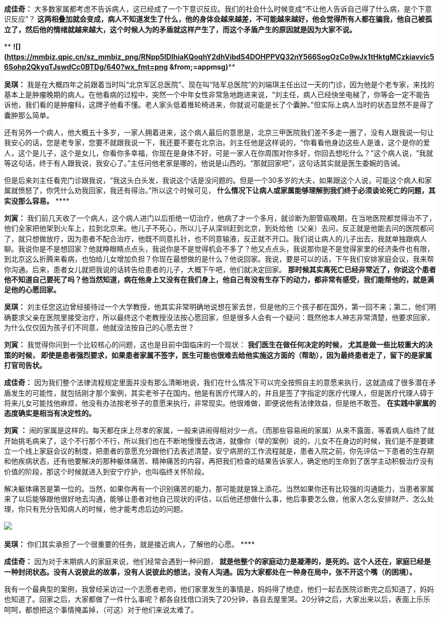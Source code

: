  **成佳奇：** 大多数家属都考虑不告诉病人，这已经成了一个下意识反应。我们的社会什么时候变成“不让他人告诉自己得了什么病，是个下意识反应”？
**这两相叠加就会变成，病人不知道发生了什么，他的身体会越来越差，不可能越来越好，他会觉得所有人都在骗我，他自己被孤立了，然后他的情绪就越来越大，这个时候人为的矛盾就这样产生了，而这个矛盾产生的原因就是因为大家不说。**

 **
**![](https://mmbiz.qpic.cn/sz_mmbiz_png/RNpp5IDIhiaKQoqhY2dhVibdS4DOHPPVQ32nY566SogOzCo9wJx1tHktgMCzkiavvic56Sohp2QkyqTJswdCc0BTDg/640?wx_fmt=png
&from;=appmsg)****

 **吴琪：**
我是在大概四年之前跟着当时叫“北京军区总医院”、现在叫“陆军总医院”的刘端琪主任出过一天的门诊，因为他是个老专家，来找的基本上是肿瘤晚期的病人。在他看病的过程中，突然一个中年女性非常急地跑进来说，“刘主任，病人已经快坐电梯了，你等会一定不能告诉他，我们看的是肿瘤科，这牌子他看不懂。老人家头低着推轮椅进来，你就说可能是长了个囊肿。”但实际上病人当时的状态显然不是得了囊肿那么简单。

还有另外一个病人，他大概五十多岁，一家人拥着进来，这个病人最后的意思是，北京三甲医院我们差不多走一圈了，没有人跟我说一句让我安心的话，您是老专家，您要不就跟我说一下，我还要不要在北京治。刘主任他是这样说的，“你看看他身边这些人是谁，这个是你的爱人，这个是儿子，这个是女儿，你看你多幸福，你现在是身体不好，可是一家人在你周围对你多好，你回去想吃什么？”这个病人说，“我就等这句话，终于有人跟我说，我安心了。”主任问他老家是哪的，他说是山西的。“那就回家吧”，这句话其实就是医生委婉的告诫。

但是后来刘主任看完门诊跟我说，“我这头白头发，我说这个话是没问题的。但是一个30多岁的大夫，如果跟这个人说，可能这个病人和家属就愤怒了，你凭什么劝我回家，我还有得治。”所以这个时候可见，
**什么情况下让病人或家属能够理解到我们终于必须谈论死亡的问题，其实没那么容易。** ****

 **刘寅：**
我们前几天收了一个病人，这个病人进门以后拒绝一切治疗，他病了才一个多月，就诊断为胆管癌晚期，在当地医院都觉得治不了，他们全家把他架到火车上，拉到北京来。他儿子不死心，所以儿子从深圳赶到北京，到处给他（父亲）去问，反正就是他能去问的医院都问了，就只想做放疗，因为患者不配合治疗，他既不同意扎针，也不同意输液，反正就不开口。我们说让病人的儿子出去，我就单独跟病人聊。我说你是不是想回家？他就睁眼睛点点头，我说你是不是觉得机会不多了？他又点点头，我说那你是不是觉得家里的经济条件也有限，到北京这么折腾来看病，也怕给儿女增加负担？你现在最想做的是什么？他说回家。我说，要是可以的话，下午我们安排家庭会议，我来帮你沟通。后来，患者女儿就把我说的话转告给患者的儿子，大概下午吧，他们就决定回家。
**那时候其实离死亡已经非常近了，你说这个患者他不知道自己要死了吗？他当然知道，病在他身上又没有在我们身上，他自己有没有生存下的动力，都非常有感受，我们能帮他的，就是满足他的心愿回家。**

 **吴琪：**
刘主任您这边曾经接待过一个大学教授，他其实非常明确地说想在家去世，但是他的三个孩子都在国外，第一回不来；第二，他们明确要求父亲在医院里接受治疗，所以最终这个老教授没法按心愿回家，但是很多人会有一个疑问：既然他本人神志非常清楚，他要求回家，为什么仅仅因为孩子们不同意，他就没法按自己的心愿去世？

 **刘寅：** 我觉得你问到一个比较核心的问题，这也是目前中国临床的一个现状： **我们医生在做任何决定的时候，
**尤其是做一些比较重大的决策的时候，**
即使是患者强烈要求，如果患者家属不签字，医生可能也很难去给他实施这方面的（帮助），因为最终患者走了，留下的是家属打官司告状。**

 **成佳奇：**
因为我们整个法律流程规定里面并没有那么清晰地说，我们在什么情况下可以完全按照自主的意愿来执行，这就造成了很多潜在矛盾发生的可能性，就包括刚才那个案例，其实老爷子在国内，他是有医疗代理人的，并且是签了字指定的医疗代理人，但是医疗代理人碍于将来儿女可能找他麻烦，他没有办法按老爷子的意愿来执行，非常现实。他很难做，即便说他有法律效益，但是他不敢签。
**在实践中家属的态度确实是相当有决定性的。**

 **刘寅** **：**
闹的家属是这样的。每天都在床上尽孝的家属，一般来讲闹得相对少一点。（而那些容易闹的家属）从来不露面，等着病人临终了就开始挑毛病来了，这个不行那个不行，所以我们也在不断地慢慢去改进，就像你（举的案例）说的，儿女不在身边的时候，我们是不是要建立一个线上家庭会议的制度，把患者的意愿充分跟他们去表述清楚，安宁病房的工作流程就是，患者入院之前，你先评估一下患者的生存期和他疾病状态，还有他要解决的那种躯体痛苦、精神痛苦的内容，再把我们检查的结果告诉家人，确定他的生命到了医学主动积极治疗没有价值的阶段，那这个时候就进入到安宁疗护，也叫临终关怀阶段。

解决躯体痛苦是第一位的。当然，如果你再有一个识别痛苦的能力，那可能就是锦上添花。当然如果你还有比较强的沟通能力，当患者家属来了以后能够跟他很好地去沟通，能够让患者对他自己现状的评估，以后他还想做什么事，他后事要怎么做，他家人怎么安排财产、怎么处理，你只有充分告知病人的时候，他才能考虑后边的问题。

![](https://mmbiz.qpic.cn/sz_mmbiz_png/RNpp5IDIhiaKQoqhY2dhVibdS4DOHPPVQ3y88EUNAGKDlDcW3ohy7xgJCCh6mXw2lkiaUEOnkfaq1FB6Qrx7A8yAQ/640?wx_fmt=png&from;=appmsg)

 **吴琪：** 你们其实承担了一个很重要的任务，就是接近病人，了解他的心愿。 ****

 **成佳奇：** 因为对于末期病人的家庭来说，他们经常会遇到一种问题，
**就是他整个的家庭动力是凝滞的，是死的。这个人还在，家庭已经是一种封闭状态。没有人说彼此的故事，没有人说彼此的想法，没有人沟通。因为大家都处在一种身在局中，张不开这个嘴（的困境）。**

我有一个最典型的案例，我曾经采访过一个志愿者老师，他们家里发生的事情是，妈妈得了绝症，他们一起去医院诊断完之后知道了，妈妈也知道了。回家之后，大家都做了一件什么事呢？都各自找借口消失了20分钟，各自去屋里哭。20分钟之后，大家出来以后，表面上乐乐呵呵，都想把这个事情掩盖掉，（可这）对于他们来说太难了。
